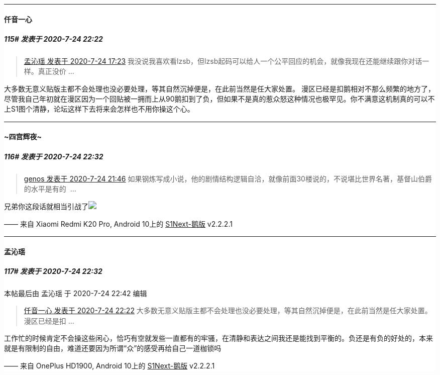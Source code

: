 
-----

####  仟音一心  
##### 115#       发表于 2020-7-24 22:22



<blockquote><a href="httphttps://bbs.saraba1st.com/2b/forum.php?mod=redirect&amp;goto=findpost&amp;pid=48205535&amp;ptid=1950741" target="_blank">孟沁瑶 发表于 2020-7-24 17:23</a>
我没说我喜欢看lzsb，但lzsb起码可以给人一个公平回应的机会，就像我现在还能继续跟你对话一样。真正没价 ...</blockquote>
大多数无意义贴版主都不会处理也没必要处理，等其自然沉掉便是，在此前当然是任大家处置。
漫区已经是扣鹅相对不那么频繁的地方了，尽管我自己年初就在漫区因为一个回贴被一拥而上从90鹅扣到了负，但如果不是真的惹众怒这种情况也极罕见。你不满意这机制真的可以不上S1图个清静，论坛这样下去将来会怎样也不用你操这个心。







-----

####  ~四宫辉夜~  
##### 116#       发表于 2020-7-24 22:32



<blockquote><a href="httphttps://bbs.saraba1st.com/2b/forum.php?mod=redirect&amp;goto=findpost&amp;pid=48207477&amp;ptid=1950741" target="_blank">genos 发表于 2020-7-24 21:46</a>
如果钢炼写成小说，他的剧情结构逻辑自洽，就像前面30楼说的，不说堪比世界名著，基督山伯爵的水平是有的  ...</blockquote>
兄弟你这段话就相当引战了<img src="https://static.saraba1st.com/image/smiley/face2017/068.png" referrerpolicy="no-referrer">

—— 来自 Xiaomi Redmi K20 Pro, Android 10上的 [S1Next-鹅版](https://github.com/ykrank/S1-Next/releases) v2.2.2.1







-----

####  孟沁瑶  
##### 117#       发表于 2020-7-24 22:32



 本帖最后由 孟沁瑶 于 2020-7-24 22:42 编辑 
<blockquote><a href="httphttps://bbs.saraba1st.com/2b/forum.php?mod=redirect&amp;goto=findpost&amp;pid=48207715&amp;ptid=1950741" target="_blank">仟音一心 发表于 2020-7-24 22:22</a>
大多数无意义贴版主都不会处理也没必要处理，等其自然沉掉便是，在此前当然是任大家处置。
漫区已经是扣 ...</blockquote>
工作忙的时候肯定不会操这些闲心，恰巧有空就发些一直都有的牢骚，在清静和表达之间我还是能找到平衡的。负还是有负的好处的，本来就是有限制的自由，难道还要因为所谓“众”的感受再给自己一道枷锁吗

—— 来自 OnePlus HD1900, Android 10上的 [S1Next-鹅版](https://github.com/ykrank/S1-Next/releases) v2.2.2.1






